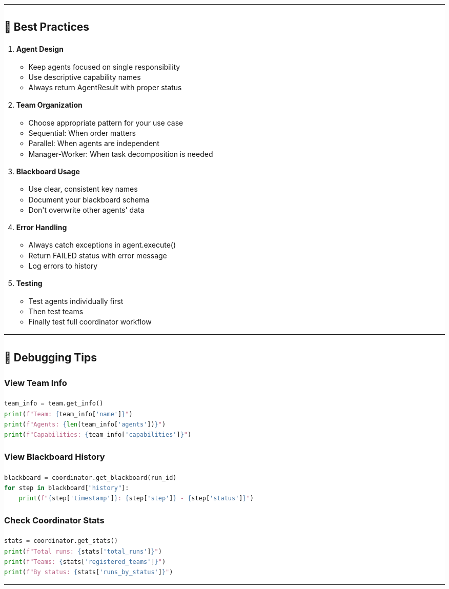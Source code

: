 ```python
```

---

## 🎯 Best Practices

1. **Agent Design**
   - Keep agents focused on single responsibility
   - Use descriptive capability names
   - Always return AgentResult with proper status

2. **Team Organization**
   - Choose appropriate pattern for your use case
   - Sequential: When order matters
   - Parallel: When agents are independent
   - Manager-Worker: When task decomposition is needed

3. **Blackboard Usage**
   - Use clear, consistent key names
   - Document your blackboard schema
   - Don't overwrite other agents' data

4. **Error Handling**
   - Always catch exceptions in agent.execute()
   - Return FAILED status with error message
   - Log errors to history

5. **Testing**
   - Test agents individually first
   - Then test teams
   - Finally test full coordinator workflow

---

## 🔧 Debugging Tips

### View Team Info
```python
team_info = team.get_info()
print(f"Team: {team_info['name']}")
print(f"Agents: {len(team_info['agents'])}")
print(f"Capabilities: {team_info['capabilities']}")
```

### View Blackboard History
```python
blackboard = coordinator.get_blackboard(run_id)
for step in blackboard["history"]:
    print(f"{step['timestamp']}: {step['step']} - {step['status']}")
```

### Check Coordinator Stats
```python
stats = coordinator.get_stats()
print(f"Total runs: {stats['total_runs']}")
print(f"Teams: {stats['registered_teams']}")
print(f"By status: {stats['runs_by_status']}")
```

---